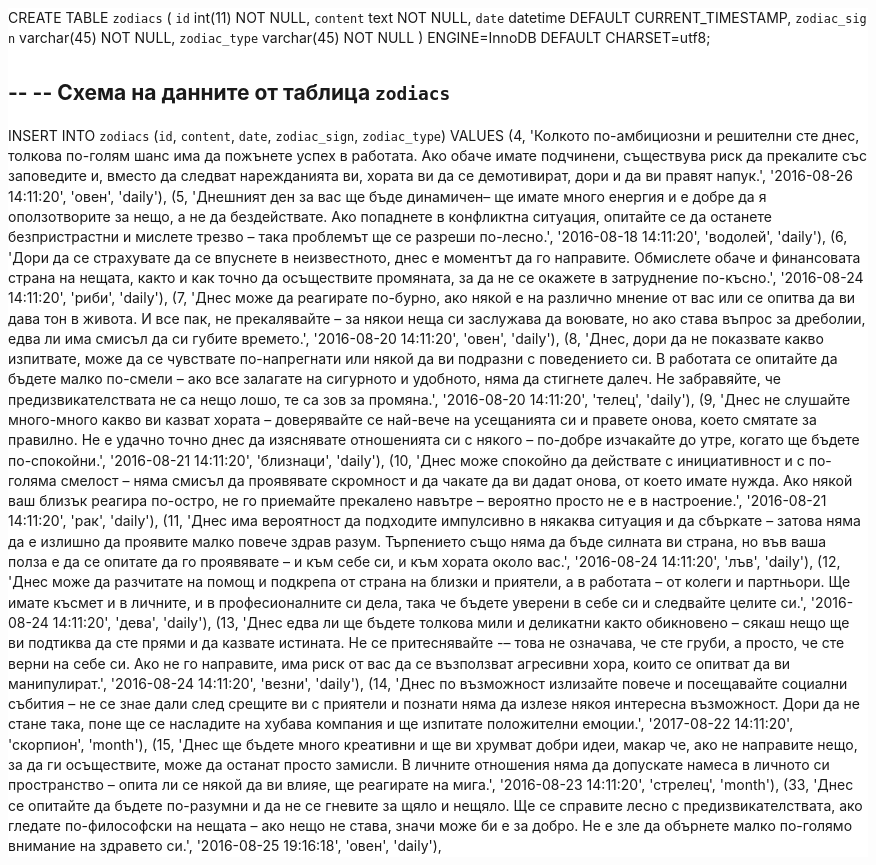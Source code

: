 CREATE TABLE `zodiacs` (
  `id` int(11) NOT NULL,
  `content` text NOT NULL,
  `date` datetime DEFAULT CURRENT_TIMESTAMP,
  `zodiac_sign` varchar(45) NOT NULL,
  `zodiac_type` varchar(45) NOT NULL
) ENGINE=InnoDB DEFAULT CHARSET=utf8;

--
-- Схема на данните от таблица `zodiacs`
--

INSERT INTO `zodiacs` (`id`, `content`, `date`, `zodiac_sign`, `zodiac_type`) VALUES
(4, 'Колкото по-амбициозни и решителни сте днес, толкова по-голям шанс има да пожънете успех в работата. Ако обаче имате подчинени, съществува риск да прекалите със заповедите и, вместо да следват нарежданията ви, хората ви да се демотивират, дори и да ви правят напук.', '2016-08-26 14:11:20', 'овен', 'daily'),
(5, 'Днешният ден за вас ще бъде динамичен– ще имате много енергия и е добре да я оползотворите за нещо, а не да бездействате. Ако попаднете в конфликтна ситуация, опитайте се да останете безпристрастни и мислете трезво – така проблемът ще се разреши по-лесно.', '2016-08-18 14:11:20', 'водолей', 'daily'),
(6, 'Дори да се страхувате да се впуснете в неизвестното, днес е моментът да го направите. Обмислете обаче и финансовата страна на нещата, както и как точно да осъществите промяната, за да не се окажете в затруднение по-късно.', '2016-08-24 14:11:20', 'риби', 'daily'),
(7, 'Днес може да реагирате по-бурно, ако някой е на различно мнение от вас или се опитва да ви дава тон в живота. И все пак, не прекалявайте – за някои неща си заслужава да воювате, но ако става въпрос за дреболии, едва ли има смисъл да си губите времето.', '2016-08-20 14:11:20', 'овен', 'daily'),
(8, 'Днес, дори да не показвате какво изпитвате, може да се чувствате по-напрегнати или някой да ви подразни с поведението си. В работата се опитайте да бъдете малко по-смели – ако все залагате на сигурното и удобното, няма да стигнете далеч. Не забравяйте, че предизвикателствата не са нещо лошо, те са зов за промяна.', '2016-08-20 14:11:20', 'телец', 'daily'),
(9, 'Днес не слушайте много-много какво ви казват хората – доверявайте се най-вече на усещанията си и правете онова, което смятате за правилно. Не е удачно точно днес да изяснявате отношенията си с някого – по-добре изчакайте до утре, когато ще бъдете по-спокойни.', '2016-08-21 14:11:20', 'близнаци', 'daily'),
(10, 'Днес може спокойно да действате с инициативност и с по-голяма смелост – няма смисъл да проявявате скромност и да чакате да ви дадат онова, от което имате нужда. Ако някой ваш близък реагира по-остро, не го приемайте прекалено навътре – вероятно просто не е в настроение.', '2016-08-21 14:11:20', 'рак', 'daily'),
(11, 'Днес има вероятност да подходите импулсивно в някаква ситуация и да сбъркате – затова няма да е излишно да проявите малко повече здрав разум. Търпението също няма да бъде силната ви страна, но във ваша полза е да се опитате да го проявявате – и към себе си, и към хората около вас.', '2016-08-24 14:11:20', 'лъв', 'daily'),
(12, 'Днес може да разчитате на помощ и подкрепа от страна на близки и приятели, а в работата – от колеги и партньори. Ще имате късмет и в личните, и в професионалните си дела, така че бъдете уверени в себе си и следвайте целите си.', '2016-08-24 14:11:20', 'дева', 'daily'),
(13, 'Днес едва ли ще бъдете толкова мили и деликатни както обикновено – сякаш нещо ще ви подтиква да сте прями и да казвате истината. Не се притеснявайте -– това не означава, че сте груби, а просто, че сте верни на себе си. Ако не го направите, има риск от вас да се възползват агресивни хора, които се опитват да ви манипулират.', '2016-08-24 14:11:20', 'везни', 'daily'),
(14, 'Днес по възможност излизайте повече и посещавайте социални събития – не се знае дали след срещите ви с приятели и познати няма да излезе някоя интересна възможност. Дори да не стане така, поне ще се насладите на хубава компания и ще изпитате положителни емоции.', '2017-08-22 14:11:20', 'скорпион', 'month'),
(15, 'Днес ще бъдете много креативни и ще ви хрумват добри идеи, макар че, ако не направите нещо, за да ги осъществите, може да останат просто замисли. В личните отношения няма да допускате намеса в личното си пространство – опита ли се някой да ви влияе, ще реагирате на мига.', '2016-08-23 14:11:20', 'стрелец', 'month'),
(33, 'Днес се опитайте да бъдете по-разумни и да не се гневите за щяло и нещяло. Ще се справите лесно с предизвикателствата, ако гледате по-философски на нещата – ако нещо не става, значи може би е за добро. Не е зле да обърнете малко по-голямо внимание на здравето си.', '2016-08-25 19:16:18', 'овен', 'daily'),